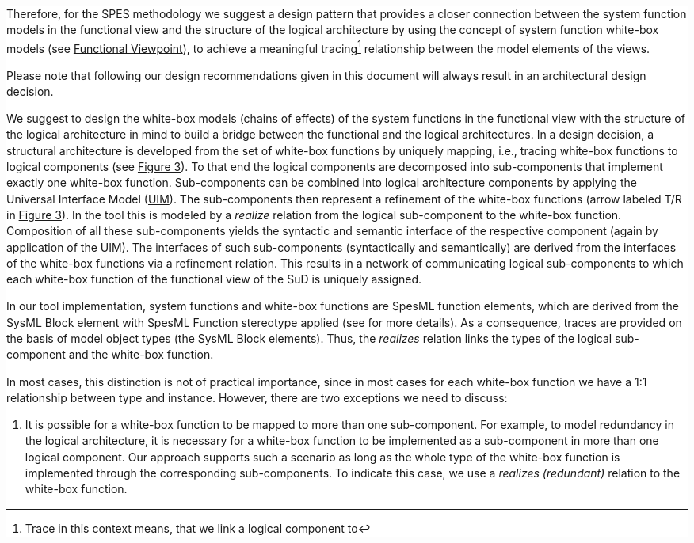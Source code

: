 Therefore, for the SPES methodology we suggest a design pattern that
provides a closer connection between the system function models in the
functional view and the structure of the logical architecture by using
the concept of system function white-box models (see</a>
<a href="https://spesml.github.io/concepts/modeling_framework/functional_viewpoint.html">Functional Viewpoint</a>),
to achieve a meaningful tracing[^2] relationship between the model
elements of the views.

Please note that following our design recommendations given in this
document will always result in an architectural design decision.

We suggest to design the white-box models (chains of effects) of the
system functions in the functional view with the structure of the
logical architecture in mind to build a bridge between the functional
and the logical architectures. In a design decision, a structural
architecture is developed from the set of white-box functions by
uniquely mapping, i.e., tracing white-box functions to logical
components (see [Figure 3](#figureTraceFVP)). To that end the logical components are
decomposed into sub-components that implement exactly one white-box
function. Sub-components can be combined into logical architecture
components by applying the Universal Interface Model 
(<a href="https://spesml.github.io/concepts/modeling_framework/uim.html">UIM</a>). The
sub-components then represent a refinement of the white-box functions
(arrow labeled T/R in [Figure 3](#figureTraceFVP)). In the tool this is modeled by a
*realize* relation from the logical sub-component to the white-box
function. Composition of all these sub-components yields the syntactic
and semantic interface of the respective component (again by application
of the UIM). The interfaces of such sub-components (syntactically and
semantically) are derived from the interfaces of the white-box functions
via a refinement relation. This results in a network of communicating
logical sub-components to which each white-box function of the
functional view of the SuD is uniquely assigned.

In our tool implementation, system functions and white-box functions are
SpesML function elements, which are derived from the SysML Block element
with SpesML Function stereotype applied 
(<a href="https://spesml.github.io/plugin/spes_sysml_mapping.html">see for more
details</a>). As a consequence, traces are provided on the basis of model
object types (the SysML Block elements). Thus, the *realizes* relation
links the types of the logical sub-component and the white-box function.

In most cases, this distinction is not of practical importance, since in
most cases for each white-box function we have a 1:1 relationship
between type and instance. However, there are two exceptions we need to
discuss:

1.  It is possible for a white-box function to be mapped to more than
    one sub-component. For example, to model redundancy in the logical
    architecture, it is necessary for a white-box function to be
    implemented as a sub-component in more than one logical component.
    Our approach supports such a scenario as long as the whole type of
    the white-box function is implemented through the corresponding
    sub-components. To indicate this case, we use a *realizes
    (redundant)* relation to the white-box function.


[^1]: From a formal point of view this “implementation” can be modeled
[^2]: Trace in this context means, that we link a logical component to
[^3]: Here, physical parts stand for all parts of the SuD that are not
[^4]: It should be noted that is also possible to define architectures
[^5]: A prominent example of a subsystem is the SW subsystem we